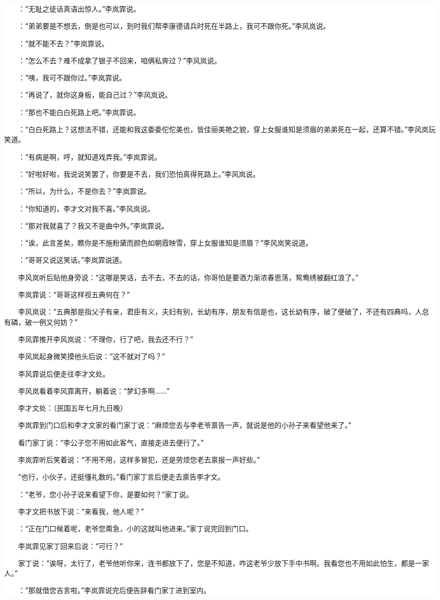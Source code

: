 &emsp;&emsp;：“无耻之徒话真语出惊人。”李岚霏说。

&emsp;&emsp;：“弟弟要是不想去，倒是也可以，到时我们帮李康德请兵时死在半路上，我可不跟你死。”李风岚说。

&emsp;&emsp;：“就不能不去？”李岚霏说。

&emsp;&emsp;：“怎么不去？难不成拿了银子不回来，咱俩私奔过？”李风岚说。

&emsp;&emsp;：“咦，我可不跟你过。”李岚霏说。

&emsp;&emsp;：“再说了，就你这身板，能自己过？”李风岚说。

&emsp;&emsp;：“那也不能白白死路上吧。”李岚霏说。

&emsp;&emsp;：“白白死路上？这想法不错，还能和我这委委佗佗美也，皆佳丽美艳之貌，穿上女服谁知是须眉的弟弟死在一起，还算不错。”李风岚玩笑道。

&emsp;&emsp;：“有病是啊，哼，就知道戏弄我。”李岚霏说。

&emsp;&emsp;：“好啦好啦，我说说笑罢了，你要是不去，我们恐怕真得死路上。”李风岚说。

&emsp;&emsp;：“所以，为什么，不是你去？”李岚霏说。

&emsp;&emsp;：“你知道的，李才文对我不喜。”李风岚说。

&emsp;&emsp;：“那对我就喜了？我又不是曲中外。”李岚霏说。

&emsp;&emsp;：“诶，此言差矣，瞧你是不施粉黛而颜色如朝霞映雪，穿上女服谁知是须眉？”李风岚笑说道。

&emsp;&emsp;：“哥哥又说这笑话。”李岚霏说道。

&emsp;&emsp;李风岚听后贴他身旁说：“这哪是笑话，去不去，不去的话，你哥怕是要酒力渐浓春思荡，鸳鸯绣被翻红浪了。”

&emsp;&emsp;李岚霏说：“哥哥这样视五典何在？”

&emsp;&emsp;李风岚说：“五典那是指父子有亲，君臣有义，夫妇有别，长幼有序，朋友有信是也，这长幼有序，破了便破了，不还有四典吗，人总有磷，破一例又何妨？”

&emsp;&emsp;李风霏推开李风岚说：“不理你，行了吧，我去还不行？”

&emsp;&emsp;李风岚起身微笑摸他头后说：“这不就对了吗？”

&emsp;&emsp;李风霏说后便走往李才文处。

&emsp;&emsp;李风岚看着李风霏离开，躺着说：“梦幻多啊......”

&emsp;&emsp;李才文处：（民国五年七月九日晚）

&emsp;&emsp;李岚霏到门口后和李才文家的看门家丁说：“麻烦您去与李老爷禀告一声，就说是他的小孙子来看望他来了。”

&emsp;&emsp;看门家丁说：“李公子您不用如此客气，直接走进去便行了。”

&emsp;&emsp;李岚霏听后笑着说：“不用不用，这样多冒犯，还是劳烦您老去禀报一声好些。”

&emsp;&emsp;“也行，小伙子，还挺懂礼数的。”看门家丁言后便走去禀告李才文。

&emsp;&emsp;：“老爷，您小孙子说来看望下你，是要如何？”家丁说。

&emsp;&emsp;李才文把书放下说：“来看我，他人呢？”

&emsp;&emsp;：“正在门口候着呢，老爷您甭急，小的这就叫他进来。”家丁说完回到门口。

&emsp;&emsp;李岚霏见家丁回来后说：“可行？”

&emsp;&emsp;家丁说：“诶呀，太行了，老爷他听你来，连书都放下了，您是不知道，咋这老爷少放下手中书啊。我看您也不用如此怕生，都是一家人。”

&emsp;&emsp;：“那就借您吉言啦。”李岚霏说完后便告辞看门家丁进到室内。
